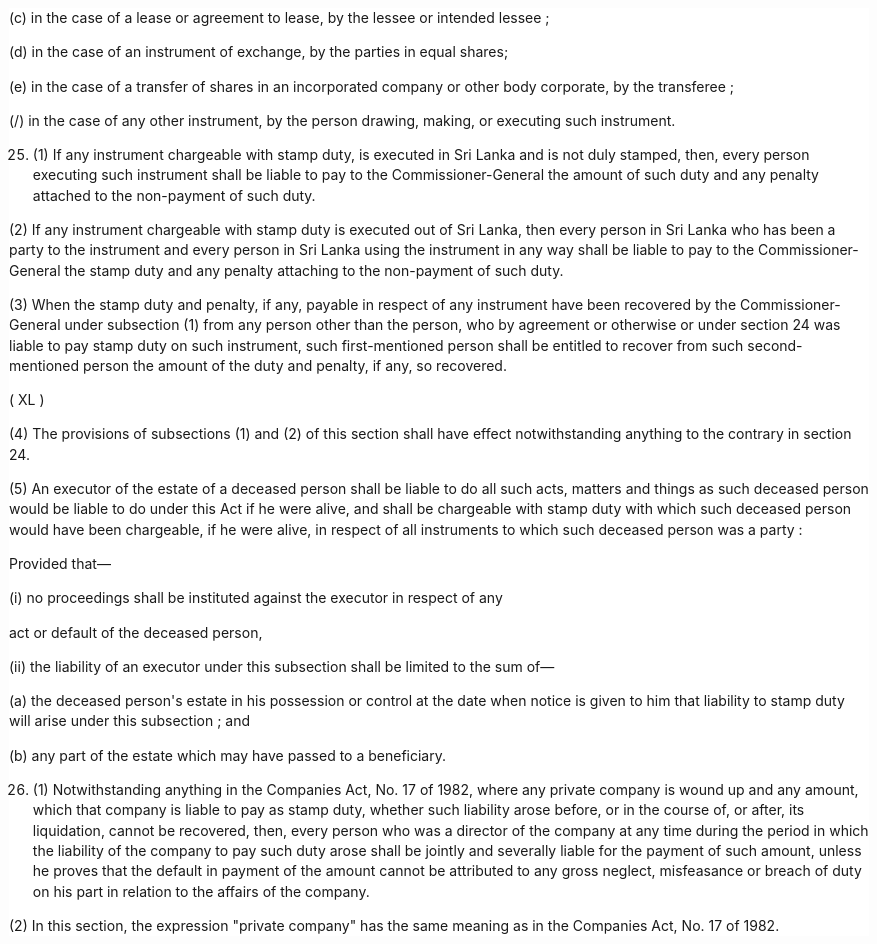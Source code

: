 (c) in the case of a lease or agreement to lease, by the lessee or intended lessee ;

(d) in the case of an instrument of exchange, by the parties in equal shares;

(e) in the case of a transfer of shares in an incorporated company or other body corporate, by the transferee ;

(/) in the case of any other instrument, by the person drawing, making, or executing such instrument.

25. (1) If any instrument chargeable with stamp duty, is executed in Sri Lanka and is not duly stamped, then, every person executing such instrument shall be liable to pay to the Commissioner-General the amount of such duty and any penalty attached to the non-payment of such duty.

(2) If any instrument chargeable with stamp duty is executed out of Sri Lanka, then every person in Sri Lanka who has been a party to the instrument and every person in Sri Lanka using the instrument in any way shall be liable to pay to the Commissioner-General the stamp duty and any penalty attaching to the non-payment of such duty.

(3) When the stamp duty and penalty, if any, payable in respect of any ins­trument have been recovered by the Commissioner-General under subsection (1) from any person other than the person, who by agreement or otherwise or under section 24 was liable to pay stamp duty on such instrument, such first-mentioned person shall be entitled to recover from such second-mentioned person the amount of the duty and penalty, if any, so recovered.

( XL )

(4) The provisions of subsections (1) and (2) of this section shall have effect notwithstanding anything to the contrary in section 24.

(5) An executor of the estate of a deceased person shall be liable to do all such acts, matters and things as such deceased person would be liable to do under this Act if he were alive, and shall be chargeable with stamp duty with which such deceased person would have been chargeable, if he were alive, in respect of all instru­ments to which such deceased person was a party :

Provided that—

(i) no proceedings shall be instituted against the executor in respect of any

act or default of the deceased person,

(ii) the liability of an executor under this subsection shall be limited to the sum of—

(a) the deceased person's estate in his possession or control at the date when notice is given to him that liability to stamp duty will arise under this subsection ; and

(b) any part of the estate which may have passed to a beneficiary.

26. (1) Notwithstanding anything in the Companies Act, No. 17 of 1982, where any private company is wound up and any amount, which that company is liable to pay as stamp duty, whether such liability arose before, or in the course of, or after, its liquidation, cannot be recovered, then, every person who was a director of the company at any time during the period in which the liability of the company to pay such duty arose shall be jointly and severally liable for the payment of such amount, unless he proves that the default in payment of the amount cannot be attri­buted to any gross neglect, misfeasance or breach of duty on his part in relation to the affairs of the company.

(2) In this section, the expression "private company" has the same meaning as in the Companies Act, No. 17 of 1982.
